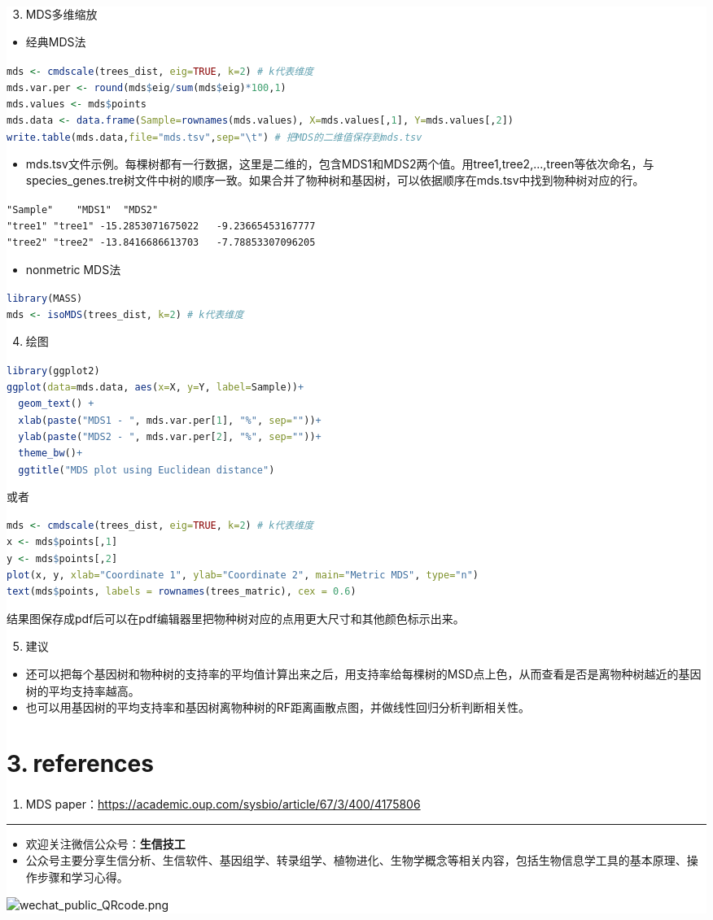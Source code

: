 3. MDS多维缩放
- 经典MDS法

```R
mds <- cmdscale(trees_dist, eig=TRUE, k=2) # k代表维度
mds.var.per <- round(mds$eig/sum(mds$eig)*100,1)
mds.values <- mds$points
mds.data <- data.frame(Sample=rownames(mds.values), X=mds.values[,1], Y=mds.values[,2])
write.table(mds.data,file="mds.tsv",sep="\t") # 把MDS的二维值保存到mds.tsv
```

- mds.tsv文件示例。每棵树都有一行数据，这里是二维的，包含MDS1和MDS2两个值。用tree1,tree2,...,treen等依次命名，与species_genes.tre树文件中树的顺序一致。如果合并了物种树和基因树，可以依据顺序在mds.tsv中找到物种树对应的行。

```
"Sample"	"MDS1"	"MDS2"
"tree1"	"tree1"	-15.2853071675022	-9.23665453167777
"tree2"	"tree2"	-13.8416686613703	-7.78853307096205
```

- nonmetric MDS法

```R
library(MASS)
mds <- isoMDS(trees_dist, k=2) # k代表维度
```

4. 绘图

```R
library(ggplot2)
ggplot(data=mds.data, aes(x=X, y=Y, label=Sample))+
  geom_text() +
  xlab(paste("MDS1 - ", mds.var.per[1], "%", sep=""))+
  ylab(paste("MDS2 - ", mds.var.per[2], "%", sep=""))+
  theme_bw()+
  ggtitle("MDS plot using Euclidean distance")
```

或者

```R
mds <- cmdscale(trees_dist, eig=TRUE, k=2) # k代表维度
x <- mds$points[,1]
y <- mds$points[,2]
plot(x, y, xlab="Coordinate 1", ylab="Coordinate 2", main="Metric MDS", type="n")
text(mds$points, labels = rownames(trees_matric), cex = 0.6)
```

结果图保存成pdf后可以在pdf编辑器里把物种树对应的点用更大尺寸和其他颜色标示出来。

5. 建议
- 还可以把每个基因树和物种树的支持率的平均值计算出来之后，用支持率给每棵树的MSD点上色，从而查看是否是离物种树越近的基因树的平均支持率越高。
- 也可以用基因树的平均支持率和基因树离物种树的RF距离画散点图，并做线性回归分析判断相关性。

# 3. references
1. MDS paper：https://academic.oup.com/sysbio/article/67/3/400/4175806

-------

- 欢迎关注微信公众号：**生信技工**
- 公众号主要分享生信分析、生信软件、基因组学、转录组学、植物进化、生物学概念等相关内容，包括生物信息学工具的基本原理、操作步骤和学习心得。

<img src="https://github.com/yanzhongsino/yanzhongsino.github.io/blob/hexo/source/wechat/Wechat_public_qrcode.jpg?raw=true" width=30% title="wechat_public_QRcode.png" align=center/>